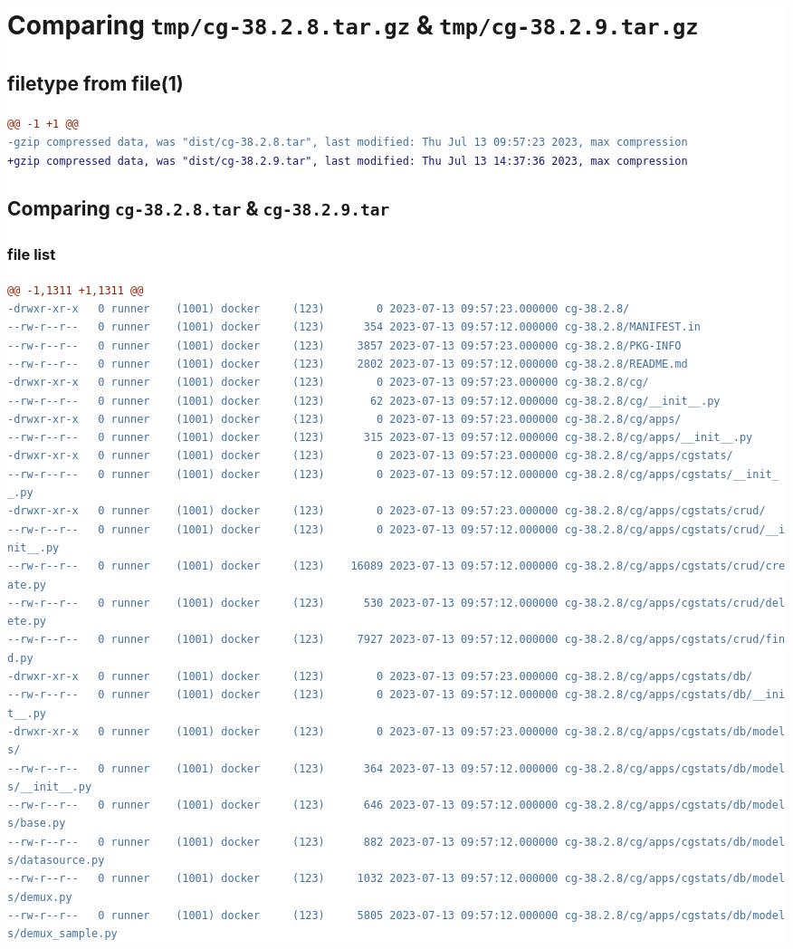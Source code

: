 # Comparing `tmp/cg-38.2.8.tar.gz` & `tmp/cg-38.2.9.tar.gz`

## filetype from file(1)

```diff
@@ -1 +1 @@
-gzip compressed data, was "dist/cg-38.2.8.tar", last modified: Thu Jul 13 09:57:23 2023, max compression
+gzip compressed data, was "dist/cg-38.2.9.tar", last modified: Thu Jul 13 14:37:36 2023, max compression
```

## Comparing `cg-38.2.8.tar` & `cg-38.2.9.tar`

### file list

```diff
@@ -1,1311 +1,1311 @@
-drwxr-xr-x   0 runner    (1001) docker     (123)        0 2023-07-13 09:57:23.000000 cg-38.2.8/
--rw-r--r--   0 runner    (1001) docker     (123)      354 2023-07-13 09:57:12.000000 cg-38.2.8/MANIFEST.in
--rw-r--r--   0 runner    (1001) docker     (123)     3857 2023-07-13 09:57:23.000000 cg-38.2.8/PKG-INFO
--rw-r--r--   0 runner    (1001) docker     (123)     2802 2023-07-13 09:57:12.000000 cg-38.2.8/README.md
-drwxr-xr-x   0 runner    (1001) docker     (123)        0 2023-07-13 09:57:23.000000 cg-38.2.8/cg/
--rw-r--r--   0 runner    (1001) docker     (123)       62 2023-07-13 09:57:12.000000 cg-38.2.8/cg/__init__.py
-drwxr-xr-x   0 runner    (1001) docker     (123)        0 2023-07-13 09:57:23.000000 cg-38.2.8/cg/apps/
--rw-r--r--   0 runner    (1001) docker     (123)      315 2023-07-13 09:57:12.000000 cg-38.2.8/cg/apps/__init__.py
-drwxr-xr-x   0 runner    (1001) docker     (123)        0 2023-07-13 09:57:23.000000 cg-38.2.8/cg/apps/cgstats/
--rw-r--r--   0 runner    (1001) docker     (123)        0 2023-07-13 09:57:12.000000 cg-38.2.8/cg/apps/cgstats/__init__.py
-drwxr-xr-x   0 runner    (1001) docker     (123)        0 2023-07-13 09:57:23.000000 cg-38.2.8/cg/apps/cgstats/crud/
--rw-r--r--   0 runner    (1001) docker     (123)        0 2023-07-13 09:57:12.000000 cg-38.2.8/cg/apps/cgstats/crud/__init__.py
--rw-r--r--   0 runner    (1001) docker     (123)    16089 2023-07-13 09:57:12.000000 cg-38.2.8/cg/apps/cgstats/crud/create.py
--rw-r--r--   0 runner    (1001) docker     (123)      530 2023-07-13 09:57:12.000000 cg-38.2.8/cg/apps/cgstats/crud/delete.py
--rw-r--r--   0 runner    (1001) docker     (123)     7927 2023-07-13 09:57:12.000000 cg-38.2.8/cg/apps/cgstats/crud/find.py
-drwxr-xr-x   0 runner    (1001) docker     (123)        0 2023-07-13 09:57:23.000000 cg-38.2.8/cg/apps/cgstats/db/
--rw-r--r--   0 runner    (1001) docker     (123)        0 2023-07-13 09:57:12.000000 cg-38.2.8/cg/apps/cgstats/db/__init__.py
-drwxr-xr-x   0 runner    (1001) docker     (123)        0 2023-07-13 09:57:23.000000 cg-38.2.8/cg/apps/cgstats/db/models/
--rw-r--r--   0 runner    (1001) docker     (123)      364 2023-07-13 09:57:12.000000 cg-38.2.8/cg/apps/cgstats/db/models/__init__.py
--rw-r--r--   0 runner    (1001) docker     (123)      646 2023-07-13 09:57:12.000000 cg-38.2.8/cg/apps/cgstats/db/models/base.py
--rw-r--r--   0 runner    (1001) docker     (123)      882 2023-07-13 09:57:12.000000 cg-38.2.8/cg/apps/cgstats/db/models/datasource.py
--rw-r--r--   0 runner    (1001) docker     (123)     1032 2023-07-13 09:57:12.000000 cg-38.2.8/cg/apps/cgstats/db/models/demux.py
--rw-r--r--   0 runner    (1001) docker     (123)     5805 2023-07-13 09:57:12.000000 cg-38.2.8/cg/apps/cgstats/db/models/demux_sample.py
```